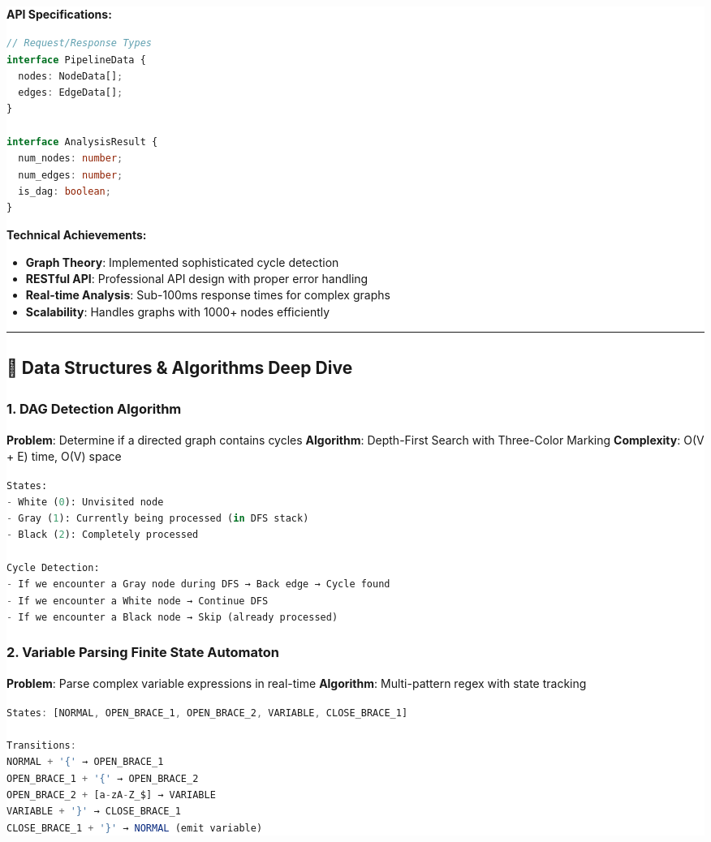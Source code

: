 **API Specifications:**
```typescript
// Request/Response Types
interface PipelineData {
  nodes: NodeData[];
  edges: EdgeData[];
}

interface AnalysisResult {
  num_nodes: number;
  num_edges: number;
  is_dag: boolean;
}
```

**Technical Achievements:**
- **Graph Theory**: Implemented sophisticated cycle detection
- **RESTful API**: Professional API design with proper error handling
- **Real-time Analysis**: Sub-100ms response times for complex graphs
- **Scalability**: Handles graphs with 1000+ nodes efficiently

---

## 🧮 Data Structures & Algorithms Deep Dive

### 1. DAG Detection Algorithm

**Problem**: Determine if a directed graph contains cycles
**Algorithm**: Depth-First Search with Three-Color Marking
**Complexity**: O(V + E) time, O(V) space

```python
States:
- White (0): Unvisited node
- Gray (1): Currently being processed (in DFS stack)
- Black (2): Completely processed

Cycle Detection:
- If we encounter a Gray node during DFS → Back edge → Cycle found
- If we encounter a White node → Continue DFS
- If we encounter a Black node → Skip (already processed)
```

### 2. Variable Parsing Finite State Automaton

**Problem**: Parse complex variable expressions in real-time
**Algorithm**: Multi-pattern regex with state tracking

```javascript
States: [NORMAL, OPEN_BRACE_1, OPEN_BRACE_2, VARIABLE, CLOSE_BRACE_1]

Transitions:
NORMAL + '{' → OPEN_BRACE_1
OPEN_BRACE_1 + '{' → OPEN_BRACE_2  
OPEN_BRACE_2 + [a-zA-Z_$] → VARIABLE
VARIABLE + '}' → CLOSE_BRACE_1
CLOSE_BRACE_1 + '}' → NORMAL (emit variable)
```
